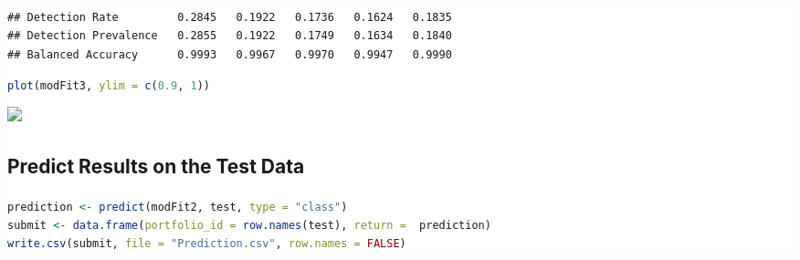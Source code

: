 ```
## Detection Rate         0.2845   0.1922   0.1736   0.1624   0.1835
## Detection Prevalence   0.2855   0.1922   0.1749   0.1634   0.1840
## Balanced Accuracy      0.9993   0.9967   0.9970   0.9947   0.9990
```


```r
plot(modFit3, ylim = c(0.9, 1))
```

![](Final_Project_ML_JH_files/figure-html/unnamed-chunk-18-1.png)

## Predict Results on the Test Data

```r
prediction <- predict(modFit2, test, type = "class")
submit <- data.frame(portfolio_id = row.names(test), return =  prediction)
write.csv(submit, file = "Prediction.csv", row.names = FALSE)
```
